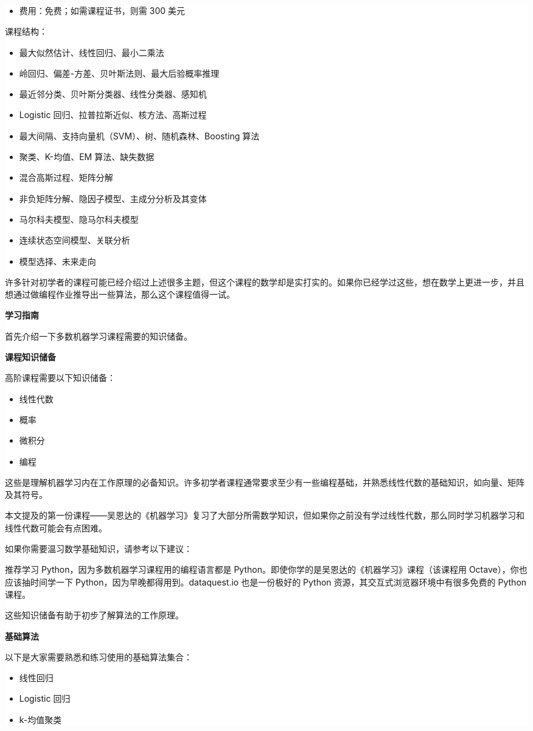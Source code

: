 *   费用：免费；如需课程证书，则需 300 美元

课程结构：

*   最大似然估计、线性回归、最小二乘法

*   岭回归、偏差-方差、贝叶斯法则、最大后验概率推理

*   最近邻分类、贝叶斯分类器、线性分类器、感知机

*   Logistic 回归、拉普拉斯近似、核方法、高斯过程

*   最大间隔、支持向量机（SVM）、树、随机森林、Boosting 算法

*   聚类、K-均值、EM 算法、缺失数据

*   混合高斯过程、矩阵分解

*   非负矩阵分解、隐因子模型、主成分分析及其变体

*   马尔科夫模型、隐马尔科夫模型

*   连续状态空间模型、关联分析

*   模型选择、未来走向

许多针对初学者的课程可能已经介绍过上述很多主题，但这个课程的数学却是实打实的。如果你已经学过这些，想在数学上更进一步，并且想通过做编程作业推导出一些算法，那么这个课程值得一试。

**学习指南**

首先介绍一下多数机器学习课程需要的知识储备。

**课程知识储备**

高阶课程需要以下知识储备：

*   线性代数

*   概率

*   微积分

*   编程

这些是理解机器学习内在工作原理的必备知识。许多初学者课程通常要求至少有一些编程基础，并熟悉线性代数的基础知识，如向量、矩阵及其符号。

本文提及的第一份课程——吴恩达的《机器学习》复习了大部分所需数学知识，但如果你之前没有学过线性代数，那么同时学习机器学习和线性代数可能会有点困难。

如果你需要温习数学基础知识，请参考以下建议：

推荐学习 Python，因为多数机器学习课程用的编程语言都是 Python。即使你学的是吴恩达的《机器学习》课程（该课程用 Octave），你也应该抽时间学一下 Python，因为早晚都得用到。dataquest.io 也是一份极好的 Python 资源，其交互式浏览器环境中有很多免费的 Python 课程。

这些知识储备有助于初步了解算法的工作原理。

**基础算法**

以下是大家需要熟悉和练习使用的基础算法集合：

*   线性回归

*   Logistic 回归

*   k-均值聚类
